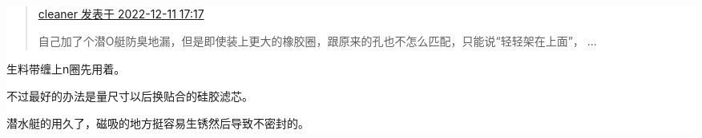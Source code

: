 <blockquote><a href="httphttps://bbs.saraba1st.com/2b/forum.php?mod=redirect&amp;goto=findpost&amp;pid=58888850&amp;ptid=2109389" target="_blank">cleaner 发表于 2022-12-11 17:17</a>

自己加了个潜O艇防臭地漏，但是即使装上更大的橡胶圈，跟原来的孔也不怎么匹配，只能说“轻轻架在上面”， ...</blockquote>
生料带缠上n圈先用着。

不过最好的办法是量尺寸以后换贴合的硅胶滤芯。

潜水艇的用久了，磁吸的地方挺容易生锈然后导致不密封的。

